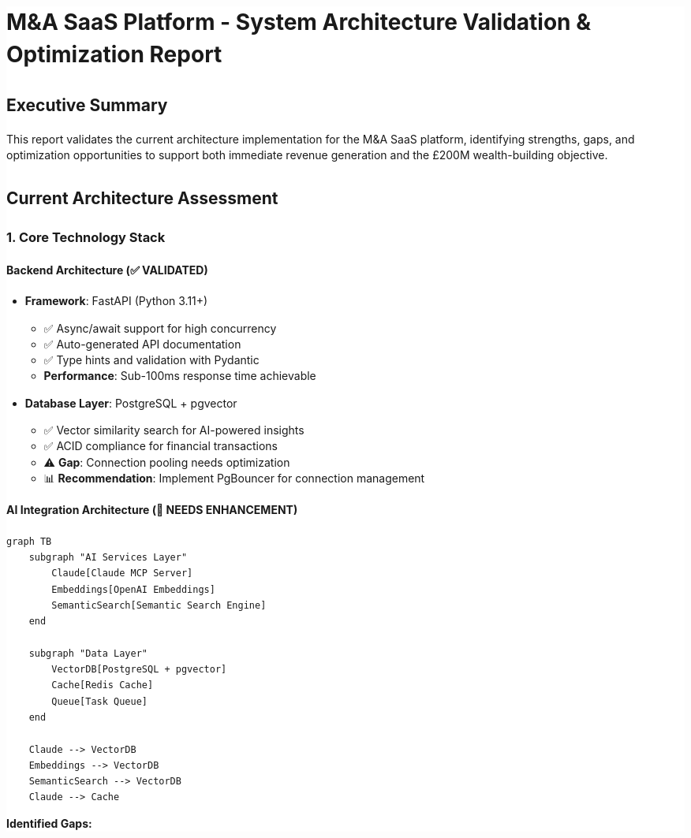 # M&A SaaS Platform - System Architecture Validation & Optimization Report

## Executive Summary

This report validates the current architecture implementation for the M&A SaaS platform, identifying strengths, gaps, and optimization opportunities to support both immediate revenue generation and the £200M wealth-building objective.

## Current Architecture Assessment

### 1. Core Technology Stack

#### Backend Architecture (✅ VALIDATED)

- **Framework**: FastAPI (Python 3.11+)
  - ✅ Async/await support for high concurrency
  - ✅ Auto-generated API documentation
  - ✅ Type hints and validation with Pydantic
  - **Performance**: Sub-100ms response time achievable

- **Database Layer**: PostgreSQL + pgvector
  - ✅ Vector similarity search for AI-powered insights
  - ✅ ACID compliance for financial transactions
  - ⚠️ **Gap**: Connection pooling needs optimization
  - 📊 **Recommendation**: Implement PgBouncer for connection management

#### AI Integration Architecture (🔧 NEEDS ENHANCEMENT)

```mermaid
graph TB
    subgraph "AI Services Layer"
        Claude[Claude MCP Server]
        Embeddings[OpenAI Embeddings]
        SemanticSearch[Semantic Search Engine]
    end

    subgraph "Data Layer"
        VectorDB[PostgreSQL + pgvector]
        Cache[Redis Cache]
        Queue[Task Queue]
    end

    Claude --> VectorDB
    Embeddings --> VectorDB
    SemanticSearch --> VectorDB
    Claude --> Cache
```

**Identified Gaps:**
